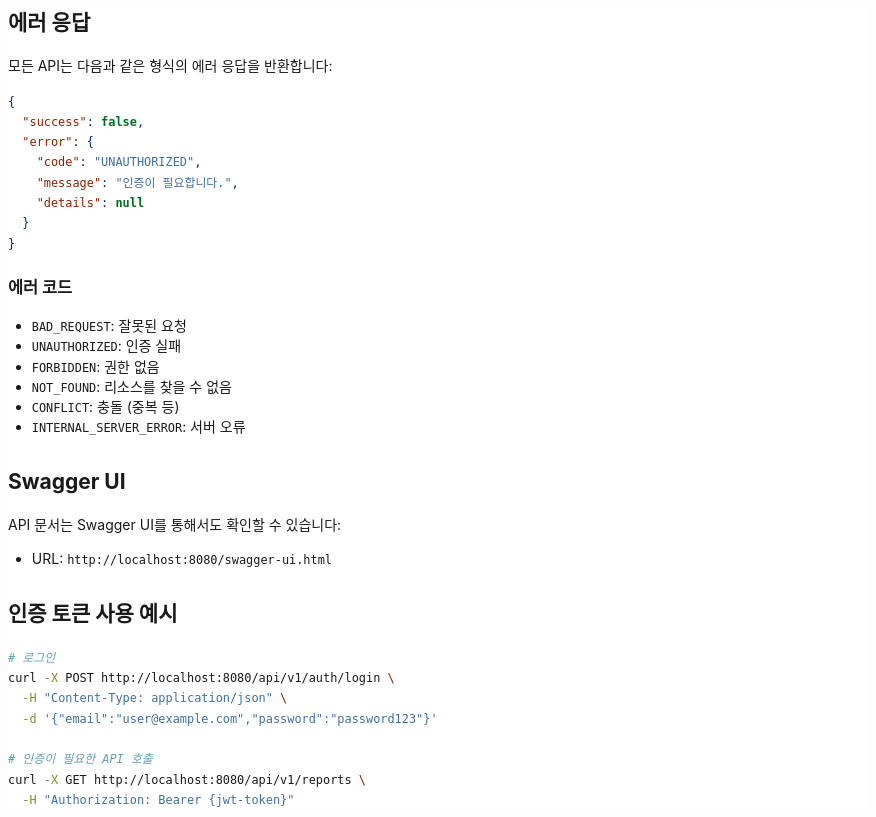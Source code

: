 ## 에러 응답

모든 API는 다음과 같은 형식의 에러 응답을 반환합니다:

```json
{
  "success": false,
  "error": {
    "code": "UNAUTHORIZED",
    "message": "인증이 필요합니다.",
    "details": null
  }
}
```

### 에러 코드
- `BAD_REQUEST`: 잘못된 요청
- `UNAUTHORIZED`: 인증 실패
- `FORBIDDEN`: 권한 없음
- `NOT_FOUND`: 리소스를 찾을 수 없음
- `CONFLICT`: 충돌 (중복 등)
- `INTERNAL_SERVER_ERROR`: 서버 오류

## Swagger UI

API 문서는 Swagger UI를 통해서도 확인할 수 있습니다:
- URL: `http://localhost:8080/swagger-ui.html`

## 인증 토큰 사용 예시

```bash
# 로그인
curl -X POST http://localhost:8080/api/v1/auth/login \
  -H "Content-Type: application/json" \
  -d '{"email":"user@example.com","password":"password123"}'

# 인증이 필요한 API 호출
curl -X GET http://localhost:8080/api/v1/reports \
  -H "Authorization: Bearer {jwt-token}"
```